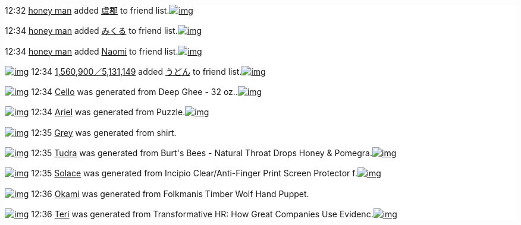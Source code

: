 12:32 [honey man](http://www.barcodekanojo.com/user/432782/honey%20man) added [虞郡](http://www.barcodekanojo.com/kanojo/2678679/%E8%99%9E%E9%83%A1) to friend list.[![img](http://img812.imageshack.us/img812/4568/mcru.png)](http://www.barcodekanojo.com/kanojo/2678679/%E8%99%9E%E9%83%A1)

12:34 [honey man](http://www.barcodekanojo.com/user/432782/honey%20man) added [みくる](http://www.barcodekanojo.com/kanojo/2434243/%E3%81%BF%E3%81%8F%E3%82%8B) to friend list.[![img](http://kacdn10.appspot.com/6162813139550208/d0025.png)](http://www.barcodekanojo.com/kanojo/2434243/%E3%81%BF%E3%81%8F%E3%82%8B)

12:34 [honey man](http://www.barcodekanojo.com/user/432782/honey%20man) added [Naomi](http://www.barcodekanojo.com/kanojo/2683568/Naomi) to friend list.[![img](http://img833.imageshack.us/img833/9573/yi2j.png)](http://www.barcodekanojo.com/kanojo/2683568/Naomi)

[![img](http://kacdn09.appspot.com/6660942372798464/1c52.jpg)](http://www.barcodekanojo.com/user/6029/1%2C560%2C900%EF%BC%8F5%2C131%2C149) 12:34 [1,560,900／5,131,149](http://www.barcodekanojo.com/user/6029/1%2C560%2C900%EF%BC%8F5%2C131%2C149) added [うどん](http://www.barcodekanojo.com/kanojo/557686/%E3%81%86%E3%81%A9%E3%82%93) to friend list.[![img](http://kacdn05.appspot.com/6347994412613632/3d5a.png)](http://www.barcodekanojo.com/kanojo/557686/%E3%81%86%E3%81%A9%E3%82%93)

[![img](http://kacdn07.appspot.com/4803463774994432/e3ab.png)](http://www.barcodekanojo.com/kanojo/2750766/Cello) 12:34 [Cello](http://www.barcodekanojo.com/kanojo/2750766/Cello) was generated from Deep Ghee - 32 oz..[![img](http://kacdn10.appspot.com/4838240662061056/ae0c.jpg)](http://www.barcodekanojo.com/product_images/barcode/5296071/1390016040/50x50xDeep,P20Ghee,P20-,P2032,P20oz..jpg,qw=88,ah=88.pagespeed.ic.rgwAHJ8wsP.jpg)

[![img](http://img833.imageshack.us/img833/4259/84rx.png)](http://www.barcodekanojo.com/kanojo/2750767/Ariel) 12:34 [Ariel](http://www.barcodekanojo.com/kanojo/2750767/Ariel) was generated from Puzzle.[![img](http://kacdn03.appspot.com/5978579577864192/70342.jpg)](http://www.barcodekanojo.com/product_images/barcode/5296072/1390016044/50x50xPuzzle.jpg,qw=88,ah=88.pagespeed.ic.cDQswemoeL.jpg)

[![img](http://kacdn08.appspot.com/5749827337977856/4715b.png)](http://www.barcodekanojo.com/kanojo/2750768/Grey) 12:35 [Grey](http://www.barcodekanojo.com/kanojo/2750768/Grey) was generated from shirt.

[![img](http://kacdn09.appspot.com/6601221657853952/527d.png)](http://www.barcodekanojo.com/kanojo/2750769/Tudra) 12:35 [Tudra](http://www.barcodekanojo.com/kanojo/2750769/Tudra) was generated from Burt's Bees - Natural Throat Drops Honey &amp; Pomegra.[![img](http://kacdn10.appspot.com/4917357449314304/8d0c.jpg)](http://www.barcodekanojo.com/product_images/barcode/5296074/1390016092/50x50xBurt,P27s,P20Bees,P20-,P20Natural,P20Throat,P20Drops,P20Honey,P20,P26,P20Pomegra.jpg,qw=88,ah=88.pagespeed.ic.jQzTQjqWG0.jpg)

[![img](http://kacdn10.appspot.com/5959106867232768/bf91.png)](http://www.barcodekanojo.com/kanojo/2750770/Solace) 12:35 [Solace](http://www.barcodekanojo.com/kanojo/2750770/Solace) was generated from Incipio Clear/Anti-Finger Print Screen Protector f.[![img](http://kacdn06.appspot.com/5756757804580864/b422.jpg)](http://www.barcodekanojo.com/product_images/barcode/5296075/1390016101/50x50xIncipio,P20Clear,P2FAnti-Finger,P20Print,P20Screen,P20Protector,P20f.jpg,qw=88,ah=88.pagespeed.ic.tCJP7jD4V3.jpg)

[![img](http://kacdn07.appspot.com/5341618747998208/6f59.png)](http://www.barcodekanojo.com/kanojo/2750771/Okami) 12:36 [Okami](http://www.barcodekanojo.com/kanojo/2750771/Okami) was generated from Folkmanis Timber Wolf Hand Puppet.

[![img](http://kacdn08.appspot.com/6033389131923456/4fb2.png)](http://www.barcodekanojo.com/kanojo/2750772/Teri) 12:36 [Teri](http://www.barcodekanojo.com/kanojo/2750772/Teri) was generated from Transformative HR: How Great Companies Use Evidenc.[![img](http://kacdn03.appspot.com/4884007833567232/5e91.jpg)](http://www.barcodekanojo.com/product_images/barcode/5296077/1390016149/50x50xTransformative,P20HR,P3A,P20How,P20Great,P20Companies,P20Use,P20Evidenc.jpg,qw=88,ah=88.pagespeed.ic.XpGJFtt5IN.jpg)
